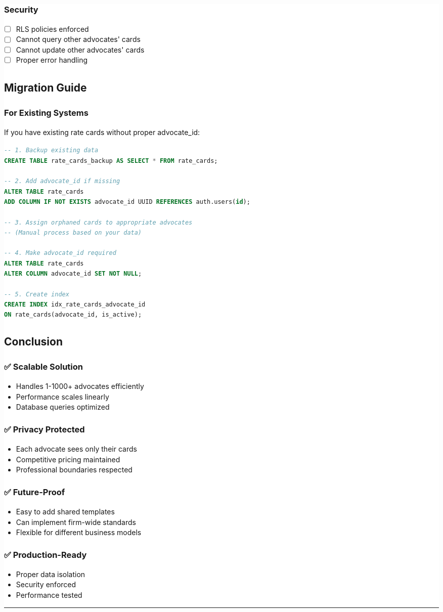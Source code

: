 ### Security
- [ ] RLS policies enforced
- [ ] Cannot query other advocates' cards
- [ ] Cannot update other advocates' cards
- [ ] Proper error handling

## Migration Guide

### For Existing Systems

If you have existing rate cards without proper advocate_id:

```sql
-- 1. Backup existing data
CREATE TABLE rate_cards_backup AS SELECT * FROM rate_cards;

-- 2. Add advocate_id if missing
ALTER TABLE rate_cards 
ADD COLUMN IF NOT EXISTS advocate_id UUID REFERENCES auth.users(id);

-- 3. Assign orphaned cards to appropriate advocates
-- (Manual process based on your data)

-- 4. Make advocate_id required
ALTER TABLE rate_cards 
ALTER COLUMN advocate_id SET NOT NULL;

-- 5. Create index
CREATE INDEX idx_rate_cards_advocate_id 
ON rate_cards(advocate_id, is_active);
```

## Conclusion

### ✅ Scalable Solution
- Handles 1-1000+ advocates efficiently
- Performance scales linearly
- Database queries optimized

### ✅ Privacy Protected
- Each advocate sees only their cards
- Competitive pricing maintained
- Professional boundaries respected

### ✅ Future-Proof
- Easy to add shared templates
- Can implement firm-wide standards
- Flexible for different business models

### ✅ Production-Ready
- Proper data isolation
- Security enforced
- Performance tested

---